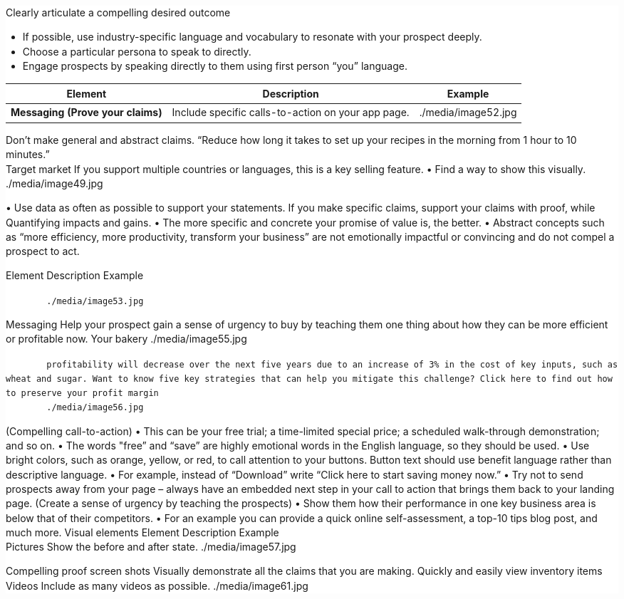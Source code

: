 Clearly articulate a compelling desired outcome
- If possible, use industry-specific language and vocabulary to resonate with your prospect deeply.
- Choose a particular persona to speak to directly.
- Engage prospects by speaking directly to them using first person “you” language.

| Element                                | Description | Example |
|--------------------------------------|-------------|--------------|	
|**Messaging (Prove your claims)** |	Include specific calls-to-action on your app page.|		./media/image52.jpg|
Don’t make general and abstract claims.	“Reduce how long it takes to set up your recipes in the morning from 1 hour to 10 minutes.”		
Target market	If you support multiple countries or languages, this is a key selling feature. • Find a way to show this visually.	./media/image49.jpg
	



•	Use data as often as possible to support your statements.
If you make specific claims, support your claims with proof, while Quantifying impacts and gains.
•	The more specific and concrete your promise of value is, the better.
•	Abstract concepts such as “more efficiency, more productivity, transform your business” are not emotionally impactful or convincing and do not compel a prospect to act.

Element	Description	Example		


			./media/image53.jpg

Messaging	Help your prospect gain a sense of urgency to buy by teaching them one thing about how they can be more efficient or profitable now.	Your bakery	./media/image55.jpg

			profitability will decrease over the next five years due to an increase of 3% in the cost of key inputs, such as wheat and sugar. Want to know five key strategies that can help you mitigate this challenge? Click here to find out how to preserve your profit margin	
			./media/image56.jpg

(Compelling call-to-action)
•	This can be your free trial; a time-limited special price; a scheduled walk-through demonstration; and so on.
•	The words "free” and “save” are highly emotional words in the English language, so they should be used.
•	Use bright colors, such as orange, yellow, or red, to call attention to your buttons.
Button text should use benefit language rather than descriptive language.
•	For example, instead of “Download” write
“Click here to start saving money now.”
•	Try not to send prospects away from your page – always have an embedded next step in your call to action that brings them back to your landing page.
(Create a sense of urgency by teaching the prospects)
•	Show them how their performance in one key business area is below that of their competitors.
•	For an example you can provide a quick online self-assessment, a top-10 tips blog post, and much more.
Visual elements
Element	Description	Example		
Pictures	Show the before and after state.	./media/image57.jpg
	
Compelling proof screen shots	Visually demonstrate all the claims that you are making.	Quickly and easily view inventory items		
Videos	Include as many videos as possible.		./media/image61.jpg
